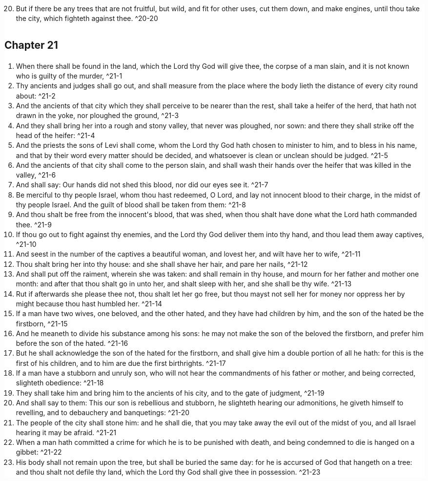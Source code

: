 20. But if there be any trees that are not fruitful, but wild, and fit for other uses, cut them down, and make engines, until thou take the city, which fighteth against thee. ^20-20

## Chapter 21 

1. When there shall be found in the land, which the Lord thy God will give thee, the corpse of a man slain, and it is not known who is guilty of the murder, ^21-1
2. Thy ancients and judges shall go out, and shall measure from the place where the body lieth the distance of every city round about: ^21-2
3. And the ancients of that city which they shall perceive to be nearer than the rest, shall take a heifer of the herd, that hath not drawn in the yoke, nor ploughed the ground, ^21-3
4. And they shall bring her into a rough and stony valley, that never was ploughed, nor sown: and there they shall strike off the head of the heifer: ^21-4
5. And the priests the sons of Levi shall come, whom the Lord thy God hath chosen to minister to him, and to bless in his name, and that by their word every matter should be decided, and whatsoever is clean or unclean should be judged. ^21-5
6. And the ancients of that city shall come to the person slain, and shall wash their hands over the heifer that was killed in the valley, ^21-6
7. And shall say: Our hands did not shed this blood, nor did our eyes see it. ^21-7
8. Be merciful to thy people Israel, whom thou hast redeemed, O Lord, and lay not innocent blood to their charge, in the midst of thy people Israel. And the guilt of blood shall be taken from them: ^21-8
9. And thou shalt be free from the innocent's blood, that was shed, when thou shalt have done what the Lord hath commanded thee. ^21-9
10. If thou go out to fight against thy enemies, and the Lord thy God deliver them into thy hand, and thou lead them away captives, ^21-10
11. And seest in the number of the captives a beautiful woman, and lovest her, and wilt have her to wife, ^21-11
12. Thou shalt bring her into thy house: and she shall shave her hair, and pare her nails, ^21-12
13. And shall put off the raiment, wherein she was taken: and shall remain in thy house, and mourn for her father and mother one month: and after that thou shalt go in unto her, and shalt sleep with her, and she shall be thy wife. ^21-13
14. Rut if afterwards she please thee not, thou shalt let her go free, but thou mayst not sell her for money nor oppress her by might because thou hast humbled her. ^21-14
15. If a man have two wives, one beloved, and the other hated, and they have had children by him, and the son of the hated be the firstborn, ^21-15
16. And he meaneth to divide his substance among his sons: he may not make the son of the beloved the firstborn, and prefer him before the son of the hated. ^21-16
17. But he shall acknowledge the son of the hated for the firstborn, and shall give him a double portion of all he hath: for this is the first of his children, and to him are due the first birthrights. ^21-17
18. If a man have a stubborn and unruly son, who will not hear the commandments of his father or mother, and being corrected, slighteth obedience: ^21-18
19. They shall take him and bring him to the ancients of his city, and to the gate of judgment, ^21-19
20. And shall say to them: This our son is rebellious and stubborn, he slighteth hearing our admonitions, he giveth himself to revelling, and to debauchery and banquetings: ^21-20
21. The people of the city shall stone him: and he shall die, that you may take away the evil out of the midst of you, and all Israel hearing it may be afraid. ^21-21
22. When a man hath committed a crime for which he is to be punished with death, and being condemned to die is hanged on a gibbet: ^21-22
23. His body shall not remain upon the tree, but shall be buried the same day: for he is accursed of God that hangeth on a tree: and thou shalt not defile thy land, which the Lord thy God shall give thee in possession. ^21-23
